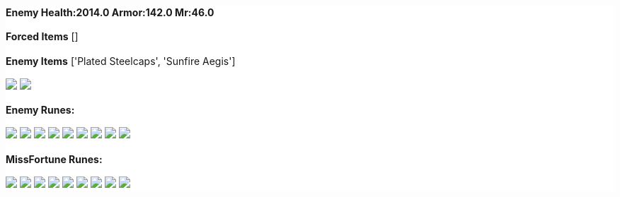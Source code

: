 **Enemy Health:2014.0 Armor:142.0 Mr:46.0**


**Forced Items** []








**Enemy Items** ['Plated Steelcaps', 'Sunfire Aegis']





![](/item/3047.png)
![](/item/3068.png)



**Enemy Runes:**





![](/Styles/Resolve/VeteranAftershock/VeteranAftershock.png)
![](/Styles/Resolve/FontOfLife/FontOfLife.png)
![](/Styles/Resolve/Conditioning/Conditioning.png)
![](/Styles/Resolve/Revitalize/Revitalize.png)
![](/Styles/Inspiration/MagicalFootwear/MagicalFootwear.png)
![](/Styles/Inspiration/CosmicInsight/CosmicInsight.png)
![](/StatMods/StatModsCDRScalingIcon.png)
![](/StatMods/StatModsArmorIcon.png)
![](/StatMods/StatModsHealthScalingIcon.png)



**MissFortune Runes:**


![](/Styles/Domination/Electrocute/Electrocute.png)
![](/Styles/Domination/CheapShot/CheapShot.png)
![](/Styles/Domination/EyeballCollection/EyeballCollection.png)
![](/Styles/Domination/TreasureHunter/TreasureHunter.png)
![](/Styles/Sorcery/AbsoluteFocus/AbsoluteFocus.png)
![](/Styles/Sorcery/GatheringStorm/GatheringStorm.png)
![](/StatMods/StatModsAttackSpeedIcon.png)
![](/StatMods/StatModsAdaptiveForceIcon.png)
![](/StatMods/StatModsArmorIcon.png)
